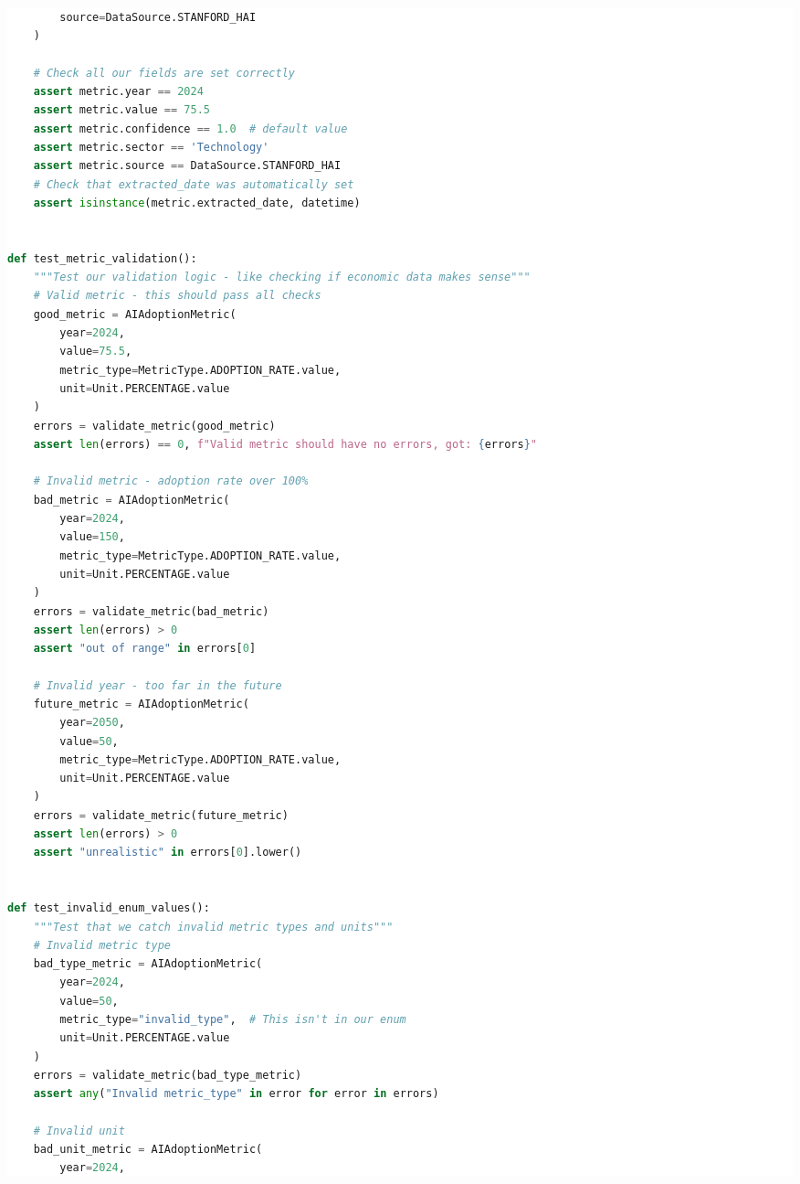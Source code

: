 ```python
        source=DataSource.STANFORD_HAI
    )

    # Check all our fields are set correctly
    assert metric.year == 2024
    assert metric.value == 75.5
    assert metric.confidence == 1.0  # default value
    assert metric.sector == 'Technology'
    assert metric.source == DataSource.STANFORD_HAI
    # Check that extracted_date was automatically set
    assert isinstance(metric.extracted_date, datetime)


def test_metric_validation():
    """Test our validation logic - like checking if economic data makes sense"""
    # Valid metric - this should pass all checks
    good_metric = AIAdoptionMetric(
        year=2024,
        value=75.5,
        metric_type=MetricType.ADOPTION_RATE.value,
        unit=Unit.PERCENTAGE.value
    )
    errors = validate_metric(good_metric)
    assert len(errors) == 0, f"Valid metric should have no errors, got: {errors}"

    # Invalid metric - adoption rate over 100%
    bad_metric = AIAdoptionMetric(
        year=2024,
        value=150,
        metric_type=MetricType.ADOPTION_RATE.value,
        unit=Unit.PERCENTAGE.value
    )
    errors = validate_metric(bad_metric)
    assert len(errors) > 0
    assert "out of range" in errors[0]

    # Invalid year - too far in the future
    future_metric = AIAdoptionMetric(
        year=2050,
        value=50,
        metric_type=MetricType.ADOPTION_RATE.value,
        unit=Unit.PERCENTAGE.value
    )
    errors = validate_metric(future_metric)
    assert len(errors) > 0
    assert "unrealistic" in errors[0].lower()


def test_invalid_enum_values():
    """Test that we catch invalid metric types and units"""
    # Invalid metric type
    bad_type_metric = AIAdoptionMetric(
        year=2024,
        value=50,
        metric_type="invalid_type",  # This isn't in our enum
        unit=Unit.PERCENTAGE.value
    )
    errors = validate_metric(bad_type_metric)
    assert any("Invalid metric_type" in error for error in errors)

    # Invalid unit
    bad_unit_metric = AIAdoptionMetric(
        year=2024,
```